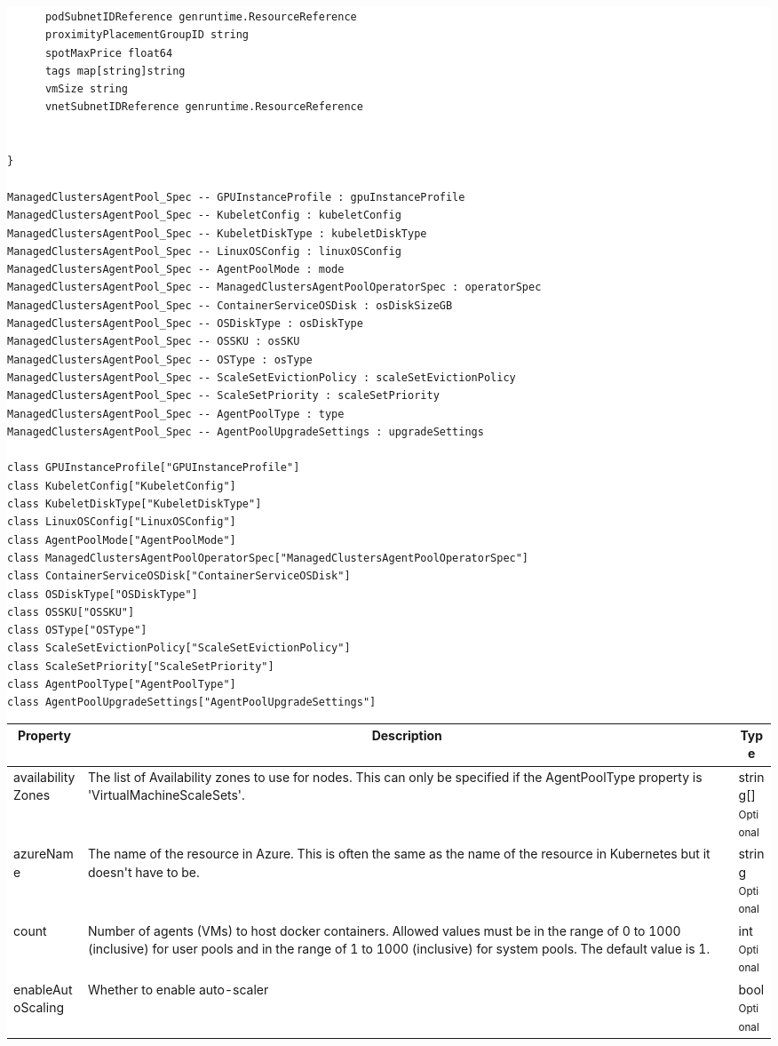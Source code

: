 ```mermaid
      podSubnetIDReference genruntime.ResourceReference  
      proximityPlacementGroupID string  
      spotMaxPrice float64  
      tags map[string]string  
      vmSize string  
      vnetSubnetIDReference genruntime.ResourceReference


} 

ManagedClustersAgentPool_Spec -- GPUInstanceProfile : gpuInstanceProfile 
ManagedClustersAgentPool_Spec -- KubeletConfig : kubeletConfig 
ManagedClustersAgentPool_Spec -- KubeletDiskType : kubeletDiskType 
ManagedClustersAgentPool_Spec -- LinuxOSConfig : linuxOSConfig 
ManagedClustersAgentPool_Spec -- AgentPoolMode : mode 
ManagedClustersAgentPool_Spec -- ManagedClustersAgentPoolOperatorSpec : operatorSpec 
ManagedClustersAgentPool_Spec -- ContainerServiceOSDisk : osDiskSizeGB 
ManagedClustersAgentPool_Spec -- OSDiskType : osDiskType 
ManagedClustersAgentPool_Spec -- OSSKU : osSKU 
ManagedClustersAgentPool_Spec -- OSType : osType 
ManagedClustersAgentPool_Spec -- ScaleSetEvictionPolicy : scaleSetEvictionPolicy 
ManagedClustersAgentPool_Spec -- ScaleSetPriority : scaleSetPriority 
ManagedClustersAgentPool_Spec -- AgentPoolType : type 
ManagedClustersAgentPool_Spec -- AgentPoolUpgradeSettings : upgradeSettings 

class GPUInstanceProfile["GPUInstanceProfile"]
class KubeletConfig["KubeletConfig"]
class KubeletDiskType["KubeletDiskType"]
class LinuxOSConfig["LinuxOSConfig"]
class AgentPoolMode["AgentPoolMode"]
class ManagedClustersAgentPoolOperatorSpec["ManagedClustersAgentPoolOperatorSpec"]
class ContainerServiceOSDisk["ContainerServiceOSDisk"]
class OSDiskType["OSDiskType"]
class OSSKU["OSSKU"]
class OSType["OSType"]
class ScaleSetEvictionPolicy["ScaleSetEvictionPolicy"]
class ScaleSetPriority["ScaleSetPriority"]
class AgentPoolType["AgentPoolType"]
class AgentPoolUpgradeSettings["AgentPoolUpgradeSettings"]

```

| Property                      | Description                                                                                                                                                                                                                                                                                                                                                                                                                                                                                  | Type                                                                                                                                                                 |
|-------------------------------|----------------------------------------------------------------------------------------------------------------------------------------------------------------------------------------------------------------------------------------------------------------------------------------------------------------------------------------------------------------------------------------------------------------------------------------------------------------------------------------------|----------------------------------------------------------------------------------------------------------------------------------------------------------------------|
| availabilityZones             | The list of Availability zones to use for nodes. This can only be specified if the AgentPoolType property is 'VirtualMachineScaleSets'.                                                                                                                                                                                                                                                                                                                                                      | string[]<br/><small>Optional</small>                                                                                                                                 |
| azureName                     | The name of the resource in Azure. This is often the same as the name of the resource in Kubernetes but it doesn't have to be.                                                                                                                                                                                                                                                                                                                                                               | string<br/><small>Optional</small>                                                                                                                                   |
| count                         | Number of agents (VMs) to host docker containers. Allowed values must be in the range of 0 to 1000 (inclusive) for user pools and in the range of 1 to 1000 (inclusive) for system pools. The default value is 1.                                                                                                                                                                                                                                                                            | int<br/><small>Optional</small>                                                                                                                                      |
| enableAutoScaling             | Whether to enable auto-scaler                                                                                                                                                                                                                                                                                                                                                                                                                                                                | bool<br/><small>Optional</small>                                                                                                                                     |